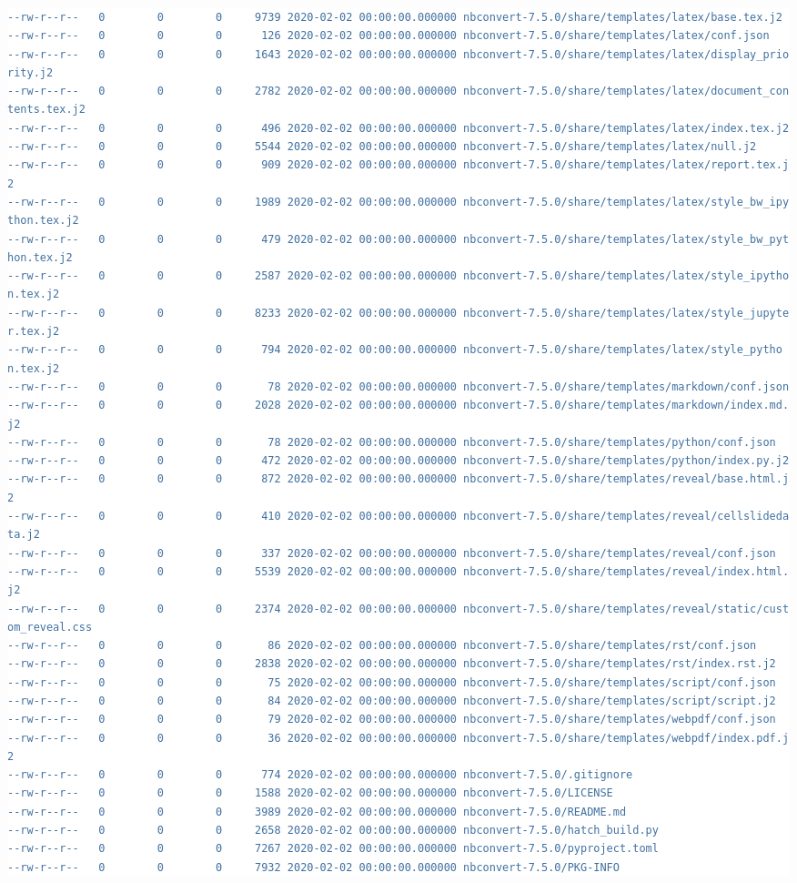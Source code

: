 ```diff
--rw-r--r--   0        0        0     9739 2020-02-02 00:00:00.000000 nbconvert-7.5.0/share/templates/latex/base.tex.j2
--rw-r--r--   0        0        0      126 2020-02-02 00:00:00.000000 nbconvert-7.5.0/share/templates/latex/conf.json
--rw-r--r--   0        0        0     1643 2020-02-02 00:00:00.000000 nbconvert-7.5.0/share/templates/latex/display_priority.j2
--rw-r--r--   0        0        0     2782 2020-02-02 00:00:00.000000 nbconvert-7.5.0/share/templates/latex/document_contents.tex.j2
--rw-r--r--   0        0        0      496 2020-02-02 00:00:00.000000 nbconvert-7.5.0/share/templates/latex/index.tex.j2
--rw-r--r--   0        0        0     5544 2020-02-02 00:00:00.000000 nbconvert-7.5.0/share/templates/latex/null.j2
--rw-r--r--   0        0        0      909 2020-02-02 00:00:00.000000 nbconvert-7.5.0/share/templates/latex/report.tex.j2
--rw-r--r--   0        0        0     1989 2020-02-02 00:00:00.000000 nbconvert-7.5.0/share/templates/latex/style_bw_ipython.tex.j2
--rw-r--r--   0        0        0      479 2020-02-02 00:00:00.000000 nbconvert-7.5.0/share/templates/latex/style_bw_python.tex.j2
--rw-r--r--   0        0        0     2587 2020-02-02 00:00:00.000000 nbconvert-7.5.0/share/templates/latex/style_ipython.tex.j2
--rw-r--r--   0        0        0     8233 2020-02-02 00:00:00.000000 nbconvert-7.5.0/share/templates/latex/style_jupyter.tex.j2
--rw-r--r--   0        0        0      794 2020-02-02 00:00:00.000000 nbconvert-7.5.0/share/templates/latex/style_python.tex.j2
--rw-r--r--   0        0        0       78 2020-02-02 00:00:00.000000 nbconvert-7.5.0/share/templates/markdown/conf.json
--rw-r--r--   0        0        0     2028 2020-02-02 00:00:00.000000 nbconvert-7.5.0/share/templates/markdown/index.md.j2
--rw-r--r--   0        0        0       78 2020-02-02 00:00:00.000000 nbconvert-7.5.0/share/templates/python/conf.json
--rw-r--r--   0        0        0      472 2020-02-02 00:00:00.000000 nbconvert-7.5.0/share/templates/python/index.py.j2
--rw-r--r--   0        0        0      872 2020-02-02 00:00:00.000000 nbconvert-7.5.0/share/templates/reveal/base.html.j2
--rw-r--r--   0        0        0      410 2020-02-02 00:00:00.000000 nbconvert-7.5.0/share/templates/reveal/cellslidedata.j2
--rw-r--r--   0        0        0      337 2020-02-02 00:00:00.000000 nbconvert-7.5.0/share/templates/reveal/conf.json
--rw-r--r--   0        0        0     5539 2020-02-02 00:00:00.000000 nbconvert-7.5.0/share/templates/reveal/index.html.j2
--rw-r--r--   0        0        0     2374 2020-02-02 00:00:00.000000 nbconvert-7.5.0/share/templates/reveal/static/custom_reveal.css
--rw-r--r--   0        0        0       86 2020-02-02 00:00:00.000000 nbconvert-7.5.0/share/templates/rst/conf.json
--rw-r--r--   0        0        0     2838 2020-02-02 00:00:00.000000 nbconvert-7.5.0/share/templates/rst/index.rst.j2
--rw-r--r--   0        0        0       75 2020-02-02 00:00:00.000000 nbconvert-7.5.0/share/templates/script/conf.json
--rw-r--r--   0        0        0       84 2020-02-02 00:00:00.000000 nbconvert-7.5.0/share/templates/script/script.j2
--rw-r--r--   0        0        0       79 2020-02-02 00:00:00.000000 nbconvert-7.5.0/share/templates/webpdf/conf.json
--rw-r--r--   0        0        0       36 2020-02-02 00:00:00.000000 nbconvert-7.5.0/share/templates/webpdf/index.pdf.j2
--rw-r--r--   0        0        0      774 2020-02-02 00:00:00.000000 nbconvert-7.5.0/.gitignore
--rw-r--r--   0        0        0     1588 2020-02-02 00:00:00.000000 nbconvert-7.5.0/LICENSE
--rw-r--r--   0        0        0     3989 2020-02-02 00:00:00.000000 nbconvert-7.5.0/README.md
--rw-r--r--   0        0        0     2658 2020-02-02 00:00:00.000000 nbconvert-7.5.0/hatch_build.py
--rw-r--r--   0        0        0     7267 2020-02-02 00:00:00.000000 nbconvert-7.5.0/pyproject.toml
--rw-r--r--   0        0        0     7932 2020-02-02 00:00:00.000000 nbconvert-7.5.0/PKG-INFO
```
